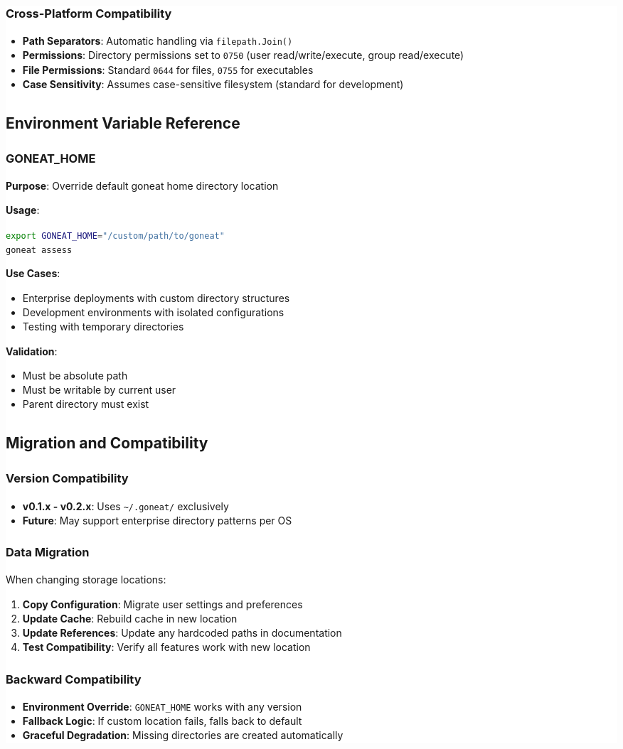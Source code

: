 ### Cross-Platform Compatibility

- **Path Separators**: Automatic handling via `filepath.Join()`
- **Permissions**: Directory permissions set to `0750` (user read/write/execute, group read/execute)
- **File Permissions**: Standard `0644` for files, `0755` for executables
- **Case Sensitivity**: Assumes case-sensitive filesystem (standard for development)

## Environment Variable Reference

### GONEAT_HOME

**Purpose**: Override default goneat home directory location

**Usage**:

```bash
export GONEAT_HOME="/custom/path/to/goneat"
goneat assess
```

**Use Cases**:

- Enterprise deployments with custom directory structures
- Development environments with isolated configurations
- Testing with temporary directories

**Validation**:

- Must be absolute path
- Must be writable by current user
- Parent directory must exist

## Migration and Compatibility

### Version Compatibility

- **v0.1.x - v0.2.x**: Uses `~/.goneat/` exclusively
- **Future**: May support enterprise directory patterns per OS

### Data Migration

When changing storage locations:

1. **Copy Configuration**: Migrate user settings and preferences
2. **Update Cache**: Rebuild cache in new location
3. **Update References**: Update any hardcoded paths in documentation
4. **Test Compatibility**: Verify all features work with new location

### Backward Compatibility

- **Environment Override**: `GONEAT_HOME` works with any version
- **Fallback Logic**: If custom location fails, falls back to default
- **Graceful Degradation**: Missing directories are created automatically
